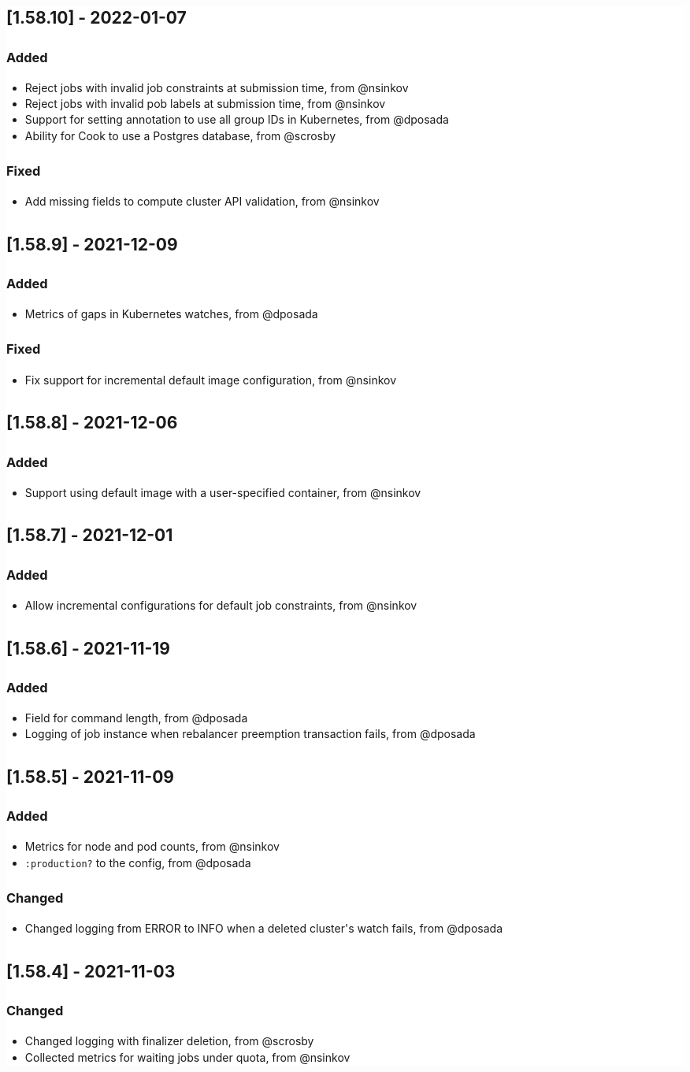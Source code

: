 ## [1.58.10] - 2022-01-07
### Added
- Reject jobs with invalid job constraints at submission time, from @nsinkov
- Reject jobs with invalid pob labels at submission time, from @nsinkov
- Support for setting annotation to use all group IDs in Kubernetes, from @dposada
- Ability for Cook to use a Postgres database, from @scrosby
### Fixed
- Add missing fields to compute cluster API validation, from @nsinkov

## [1.58.9] - 2021-12-09
### Added
- Metrics of gaps in Kubernetes watches, from @dposada
### Fixed
- Fix support for incremental default image configuration, from @nsinkov

## [1.58.8] - 2021-12-06
### Added
- Support using default image with a user-specified container, from @nsinkov

## [1.58.7] - 2021-12-01
### Added
- Allow incremental configurations for default job constraints, from @nsinkov

## [1.58.6] - 2021-11-19
### Added
- Field for command length, from @dposada
- Logging of job instance when rebalancer preemption transaction fails, from @dposada

## [1.58.5] - 2021-11-09
### Added
- Metrics for node and pod counts, from @nsinkov
- `:production?` to the config, from @dposada
### Changed
- Changed logging from ERROR to INFO when a deleted cluster's watch fails, from @dposada

## [1.58.4] - 2021-11-03
### Changed
- Changed logging with finalizer deletion, from @scrosby
- Collected metrics for waiting jobs under quota, from @nsinkov
